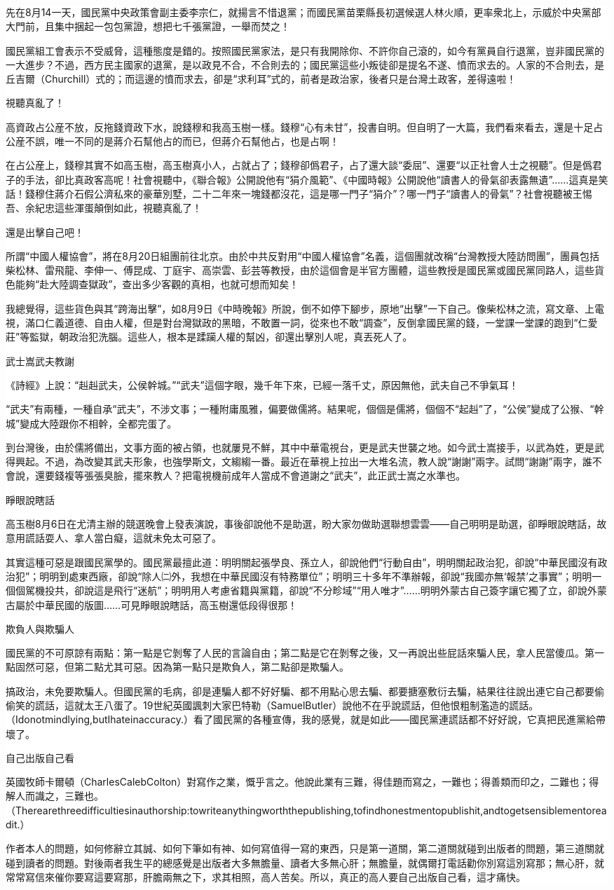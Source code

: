 先在8月14一天，國民黨中央政策會副主委李宗仁，就揚言不惜退黨；而國民黨苗栗縣長初選候選人林火順，更率衆北上，示威於中央黨部大門前，且集中捆起一包包黨證，想把七千張黨證，一舉而焚之！

國民黨組工會表示不受威脅，這種態度是錯的。按照國民黨家法，是只有我開除你、不許你自己滾的，如今有黨員自行退黨，豈非國民黨的一大進步？不過，西方民主國家的退黨，是以政見不合，不合則去的；國民黨這些小叛徒卻是提名不遂、憤而求去的。人家的不合則去，是丘吉爾（Churchill）式的；而這邊的憤而求去，卻是“求利耳”式的，前者是政治家，後者只是台灣土政客，差得遠啦！



視聽真亂了！

高資政占公産不放，反拖錢資政下水，說錢穆和我高玉樹一樣。錢穆“心有未甘”，投書自明。但自明了一大篇，我們看來看去，還是十足占公産不誤，唯一不同的是蔣介石幫他占的而已，但蔣介石幫他占，也是占啊！

在占公産上，錢穆其實不如高玉樹，高玉樹真小人，占就占了；錢穆卻僞君子，占了還大談“委屈”、還要“以正社會人士之視聽”。但是僞君子的手法，卻比真政客高呢！社會視聽中，《聯合報》公開說他有“狷介風範”、《中國時報》公開說他“讀書人的骨氣卻表露無遺”……這真是笑話！錢穆住蔣介石假公濟私來的豪華別墅，二十二年來一塊錢都沒花，這是哪一門子“狷介”？哪一門子“讀書人的骨氣”？社會視聽被王惕吾、余紀忠這些渾蛋顛倒如此，視聽真亂了！



還是出擊自己吧！

所謂“中國人權協會”，將在8月20日組團前往北京。由於中共反對用“中國人權協會”名義，這個團就改稱“台灣教授大陸訪問團”，團員包括柴松林、雷飛龍、李伸一、傅昆成、丁庭宇、高崇雲、彭芸等教授，由於這個會是半官方團體，這些教授是國民黨或國民黨同路人，這些貨色能夠“赴大陸調查獄政”，查出多少客觀的真相，也就可想而知矣！

我總覺得，這些貨色與其“跨海出擊”，如8月9日《中時晚報》所說，倒不如停下腳步，原地“出擊”一下自己。像柴松林之流，寫文章、上電視，滿口仁義道德、自由人權，但是對台灣獄政的黑暗，不敢置一詞，從來也不敢“調查”，反倒拿國民黨的錢，一堂課一堂課的跑到“仁愛莊”等監獄，朝政治犯洗腦。這些人，根本是蹂躏人權的幫凶，卻還出擊別人呢，真丟死人了。



武士嵩武夫教謝

《詩經》上說：“赳赳武夫，公侯幹城。”“武夫”這個字眼，幾千年下來，已經一落千丈，原因無他，武夫自己不爭氣耳！

“武夫”有兩種，一種自承“武夫”，不涉文事；一種附庸風雅，偏要做儒將。結果呢，個個是儒將，個個不“起赳”了，“公侯”變成了公猴、“幹城”變成大陸跟你不相幹，全都完蛋了。

到台灣後，由於儒將備出，文事方面的被占領，也就屢見不鮮，其中中華電視台，更是武夫世襲之地。如今武士嵩接手，以武為姓，更是武得興起。不過，為改變其武夫形象，也強學斯文，文縐縐一番。最近在華視上拉出一大堆名流，教人說“謝謝”兩字。試問“謝謝”兩字，誰不會說，還要錢複等張張臭臉，擺來教人？把電視機前成年人當成不會道謝之“武夫”，此正武士嵩之水準也。



睜眼說瞎話

高玉樹8月6日在尤清主辦的競選晚會上發表演說，事後卻說他不是助選，盼大家勿做助選聯想雲雲——自己明明是助選，卻睜眼說瞎話，故意用謊話耍人、拿人當白癡，這就未免太可惡了。

其實這種可惡是跟國民黨學的。國民黨最擅此道：明明關起張學良、孫立人，卻說他們“行動自由”，明明關起政治犯，卻說“中華民國沒有政治犯”；明明到處東西廠，卻說“除人㈡外，我想在中華民國沒有特務單位”；明明三十多年不準辦報，卻說“我國亦無‘報禁’之事實”；明明一個個駕機投共，卻說這是飛行“迷航”；明明用人考慮省籍與黨籍，卻說“不分畛域”“用人唯才”……明明外蒙古自己簽字讓它獨了立，卻說外蒙古屬於中華民國的版圖……可見睜眼說瞎話，高玉樹還低段得很那！



欺負人與欺騙人

國民黨的不可原諒有兩點：第一點是它剝奪了人民的言論自由；第二點是它在剝奪之後，又一再說出些屁話來騙人民，拿人民當傻瓜。第一點固然可惡，但第二點尤其可惡。因為第一點只是欺負人，第二點卻是欺騙人。

搞政治，未免要欺騙人。但國民黨的毛病，卻是連騙人都不好好騙、都不用點心思去騙、都要搪塞敷衍去騙，結果往往說出連它自己都要偷偷笑的謊話，這就太王八蛋了。19世紀英國諷刺大家巴特勒（SamuelButler）說他不在乎說謊話，但他恨粗制濫造的謊話。（Idonotmindlying,butIhateinaccuracy.）看了國民黨的各種宣傳，我的感覺，就是如此——國民黨連謊話都不好好說，它真把民進黨給帶壞了。



自己出版自己看

英國牧師卡爾頓（CharlesCalebColton）對寫作之業，慨乎言之。他說此業有三難，得佳題而寫之，一難也；得善類而印之，二難也；得解人而識之，三難也。（Therearethreedifficultiesinauthorship:towriteanythingworththepublishing,tofindhonestmentopublishit,andtogetsensiblementoreadit.）

作者本人的問題，如何修辭立其誠、如何下筆如有神、如何寫值得一寫的東西，只是第一道關，第二道關就碰到出版者的問題，第三道關就碰到讀者的問題。對後兩者我生平的總感覺是出版者大多無膽量、讀者大多無心肝；無膽量，就偶爾打電話勸你別寫這別寫那；無心肝，就常常寫信來催你要寫這要寫那，肝膽兩無之下，求其相照，高人苦矣。所以，真正的高人要自己出版自己看，這才痛快。
